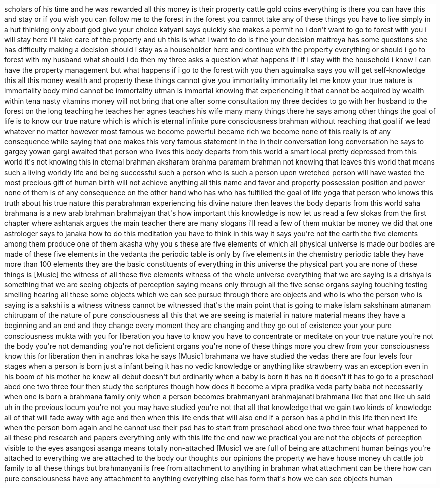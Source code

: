 scholars of his time and he was rewarded all this money is their property cattle gold coins everything is there you can have this and stay or if you wish you can follow me to the forest in the forest you cannot take any of these things you have to live simply in a hut thinking only about god give your choice katyani says quickly she makes a permit no i don't want to go to forest with you i will stay here i'll take care of the property and uh this is what i want to do is fine your decision maitreya has some questions she has difficulty making a decision should i stay as a householder here and continue with the property everything or should i go to forest with my husband what should i do then my three asks a question what happens if i if i stay with the household i know i can have the property management but what happens if i go to the forest with you then aguimalka says you will get self-knowledge this all this money wealth and property these things cannot give you immortality immortality let me know your true nature is immortality body mind cannot be immortality utman is immortal knowing that experiencing it that cannot be acquired by wealth within tena nasty vitamins money will not bring that one after some consultation my three decides to go with her husband to the forest on the long teaching he teaches her agnes teaches his wife many many things there he says among other things the goal of life is to know our true nature which is which is eternal infinite pure consciousness brahman without reaching that goal if we lead whatever no matter however most famous we become powerful became rich we become none of this really is of any consequence while saying that one makes this very famous statement in the in their conversation long conversation he says to gargey yowan gargi awaited that person who lives this body departs from this world a smart local pretty depressed from this world it's not knowing this in eternal brahman aksharam brahma paramam brahman not knowing that leaves this world that means such a living worldly life and being successful such a person who is such a person upon wretched person will have wasted the most precious gift of human birth will not achieve anything all this name and favor and property possession position and power none of them is of any consequence on the other hand who has who has fulfilled the goal of life yoga that person who knows this truth about his true nature this parabrahman experiencing his divine nature then leaves the body departs from this world saha brahmana is a new arab brahman brahmajyan that's how important this knowledge is now let us read a few slokas from the first chapter where ashtanak argues the main teacher there are many slogans i'll read a few of them muktar be money we did that one astrologer says to janaka how to do this meditation you have to think in this way it says you're not the earth the five elements among them produce one of them akasha why you s these are five elements of which all physical universe is made our bodies are made of these five elements in the vedanta the periodic table is only by five elements in the chemistry periodic table they have more than 100 elements they are the basic constituents of everything in this universe the physical part you are none of these things is [Music] the witness of all these five elements witness of the whole universe everything that we are saying is a drishya is something that we are seeing objects of perception saying means only through all the five sense organs saying touching testing smelling hearing all these some objects which we can see pursue through there are objects and who is who the person who is saying is a sakshi is a witness witness cannot be witnessed that's the main point that is going to make islam sakshinam atmanam chitrupam of the nature of pure consciousness all this that we are seeing is material in nature material means they have a beginning and an end and they change every moment they are changing and they go out of existence your your pure consciousness mukta with you for liberation you have to know you have to concentrate or meditate on your true nature you're not the body you're not demanding you're not deficient organs you're none of these things more you drew from your consciousness know this for liberation then in andhras loka he says [Music] brahmana we have studied the vedas there are four levels four stages when a person is born just a infant being it has no vedic knowledge or anything like strawberry was an exception even in his boom of his mother he knew all debut doesn't but ordinarily when a baby is born it has no it doesn't it has to go to a preschool abcd one two three four then study the scriptures though how does it become a vipra pradika veda party baba not necessarily when one is born a brahmana family only when a person becomes brahmanyani brahmajanati brahmana like that one like uh said uh in the previous locum you're not you may have studied you're not that all that knowledge that we gain two kinds of knowledge all of that will fade away with age and then when this life ends that will also end if a person has a phd in this life then next life when the person born again and he cannot use their psd has to start from preschool abcd one two three four what happened to all these phd research and papers everything only with this life the end now we practical you are not the objects of perception visible to the eyes asangosi asanga means totally non-attached [Music] we are full of being are attachment human beings you're attached to everything we are attached to the body our thoughts our opinions the property we have house money uh cattle job family to all these things but brahmanyani is free from attachment to anything in brahman what attachment can be there how can pure consciousness have any attachment to anything everything else has form that's how we can see objects human